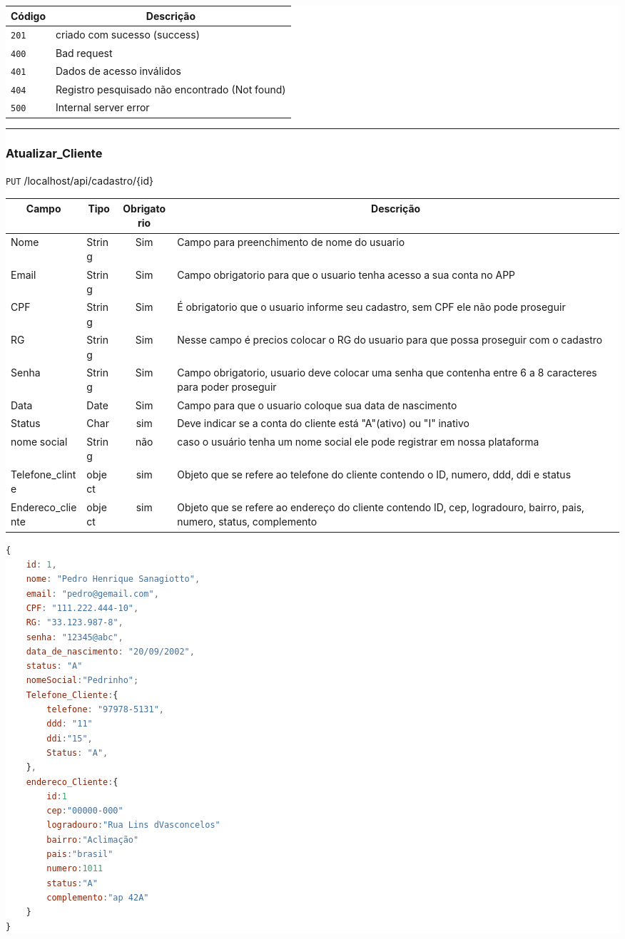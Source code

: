
| Código | Descrição |
|---|---|
| `201` | criado com sucesso (success)|
| `400` | Bad request|
| `401` | Dados de acesso inválidos|
| `404` | Registro pesquisado não encontrado (Not found)|
| `500` | Internal server error|
---
### Atualizar_Cliente

`PUT` /localhost/api/cadastro/{id}

|    Campo     | Tipo | Obrigatorio | Descrição
|--------------|------|:-----------:|----------|
|     Nome     |String|     Sim     |Campo para preenchimento de nome do usuario
|     Email    |String|     Sim     |Campo obrigatorio para que o usuario tenha acesso a sua conta no APP
|     CPF      |String|     Sim     |É obrigatorio que o usuario informe seu cadastro, sem CPF ele não pode proseguir
|      RG      |String|     Sim     |Nesse campo é precios colocar o RG do usuario para que possa proseguir com o cadastro
|     Senha    |String|     Sim     |Campo obrigatorio, usuario deve colocar uma senha que contenha entre 6 a 8 caracteres para poder proseguir
|     Data     | Date |     Sim     |Campo para que o usuario coloque sua data de nascimento
|Status|Char|sim| Deve indicar se a conta do cliente está "A"(ativo) ou "I" inativo
|     nome social  |String|     não     |caso o usuário tenha um nome social ele pode registrar em nossa plataforma
|Telefone_clinte|object|sim| Objeto que se refere ao telefone do cliente contendo o ID, numero, ddd, ddi e status
|Endereco_cliente|object |sim|  Objeto que se refere ao endereço do cliente contendo ID, cep, logradouro, bairro, pais, numero, status, complemento

```js
{
    id: 1,
    nome: "Pedro Henrique Sanagiotto",
    email: "pedro@gemail.com",
    CPF: "111.222.444-10",
    RG: "33.123.987-8",
    senha: "12345@abc",
    data_de_nascimento: "20/09/2002",
    status: "A"
    nomeSocial:"Pedrinho";
    Telefone_Cliente:{
        telefone: "97978-5131",
        ddd: "11"
        ddi:"15",
        Status: "A",
    },
    endereco_Cliente:{
        id:1
        cep:"00000-000"
        logradouro:"Rua Lins dVasconcelos"
        bairro:"Aclimação"
        pais:"brasil"
        numero:1011
        status:"A"
        complemento:"ap 42A"
    }
}
```
